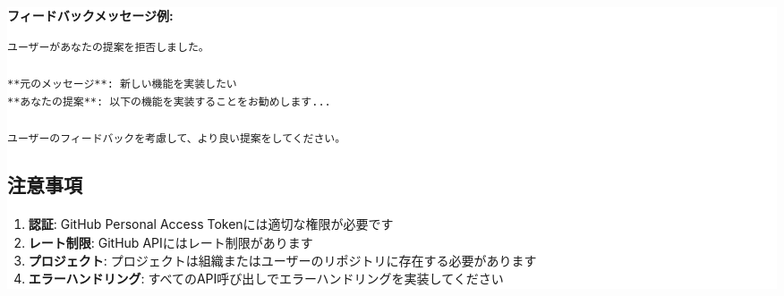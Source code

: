 **フィードバックメッセージ例:**
```
ユーザーがあなたの提案を拒否しました。

**元のメッセージ**: 新しい機能を実装したい
**あなたの提案**: 以下の機能を実装することをお勧めします...

ユーザーのフィードバックを考慮して、より良い提案をしてください。
```

## 注意事項

1. **認証**: GitHub Personal Access Tokenには適切な権限が必要です
2. **レート制限**: GitHub APIにはレート制限があります
3. **プロジェクト**: プロジェクトは組織またはユーザーのリポジトリに存在する必要があります
4. **エラーハンドリング**: すべてのAPI呼び出しでエラーハンドリングを実装してください
